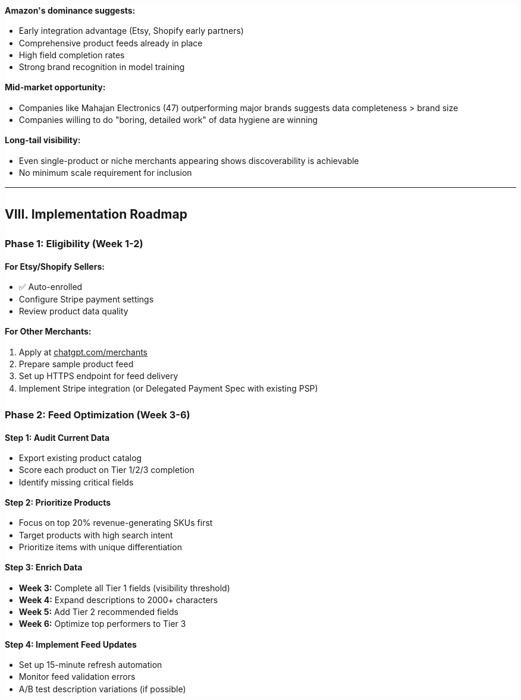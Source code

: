 **Amazon's dominance suggests:**
- Early integration advantage (Etsy, Shopify early partners)
- Comprehensive product feeds already in place
- High field completion rates
- Strong brand recognition in model training

**Mid-market opportunity:**
- Companies like Mahajan Electronics (47) outperforming major brands suggests data completeness > brand size
- Companies willing to do "boring, detailed work" of data hygiene are winning

**Long-tail visibility:**
- Even single-product or niche merchants appearing shows discoverability is achievable
- No minimum scale requirement for inclusion

---

## VIII. Implementation Roadmap

### Phase 1: Eligibility (Week 1-2)

**For Etsy/Shopify Sellers:**
- ✅ Auto-enrolled
- Configure Stripe payment settings
- Review product data quality

**For Other Merchants:**
1. Apply at [chatgpt.com/merchants](https://chatgpt.com/merchants)
2. Prepare sample product feed
3. Set up HTTPS endpoint for feed delivery
4. Implement Stripe integration (or Delegated Payment Spec with existing PSP)

### Phase 2: Feed Optimization (Week 3-6)

**Step 1: Audit Current Data**
- Export existing product catalog
- Score each product on Tier 1/2/3 completion
- Identify missing critical fields

**Step 2: Prioritize Products**
- Focus on top 20% revenue-generating SKUs first
- Target products with high search intent
- Prioritize items with unique differentiation

**Step 3: Enrich Data**
- **Week 3:** Complete all Tier 1 fields (visibility threshold)
- **Week 4:** Expand descriptions to 2000+ characters
- **Week 5:** Add Tier 2 recommended fields
- **Week 6:** Optimize top performers to Tier 3

**Step 4: Implement Feed Updates**
- Set up 15-minute refresh automation
- Monitor feed validation errors
- A/B test description variations (if possible)
